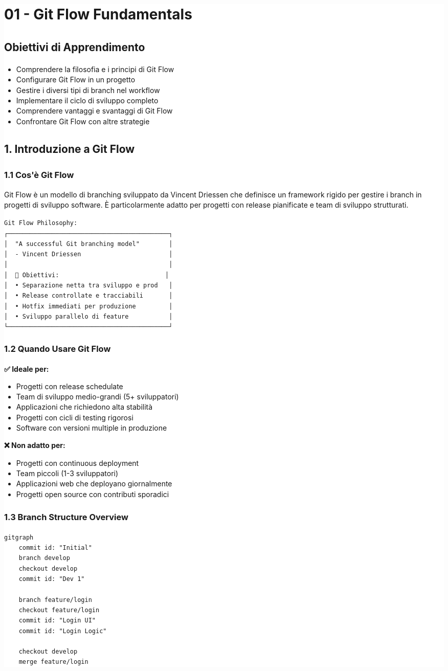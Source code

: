 # 01 - Git Flow Fundamentals

## Obiettivi di Apprendimento
- Comprendere la filosofia e i principi di Git Flow
- Configurare Git Flow in un progetto
- Gestire i diversi tipi di branch nel workflow
- Implementare il ciclo di sviluppo completo
- Comprendere vantaggi e svantaggi di Git Flow
- Confrontare Git Flow con altre strategie

## 1. Introduzione a Git Flow

### 1.1 Cos'è Git Flow

Git Flow è un modello di branching sviluppato da Vincent Driessen che definisce un framework rigido per gestire i branch in progetti di sviluppo software. È particolarmente adatto per progetti con release pianificate e team di sviluppo strutturati.

```
Git Flow Philosophy:
┌────────────────────────────────────────────┐
│  "A successful Git branching model"        │
│  - Vincent Driessen                        │
│                                            │
│  🎯 Obiettivi:                             │  
│  • Separazione netta tra sviluppo e prod   │
│  • Release controllate e tracciabili       │
│  • Hotfix immediati per produzione         │ 
│  • Sviluppo parallelo di feature           │
└────────────────────────────────────────────┘
```

### 1.2 Quando Usare Git Flow

**✅ Ideale per:**
- Progetti con release schedulate
- Team di sviluppo medio-grandi (5+ sviluppatori)
- Applicazioni che richiedono alta stabilità
- Progetti con cicli di testing rigorosi
- Software con versioni multiple in produzione

**❌ Non adatto per:**
- Progetti con continuous deployment
- Team piccoli (1-3 sviluppatori)
- Applicazioni web che deployano giornalmente
- Progetti open source con contributi sporadici

### 1.3 Branch Structure Overview

```mermaid
gitgraph
    commit id: "Initial"
    branch develop
    checkout develop
    commit id: "Dev 1"
    
    branch feature/login
    checkout feature/login
    commit id: "Login UI"
    commit id: "Login Logic"
    
    checkout develop
    merge feature/login
```
